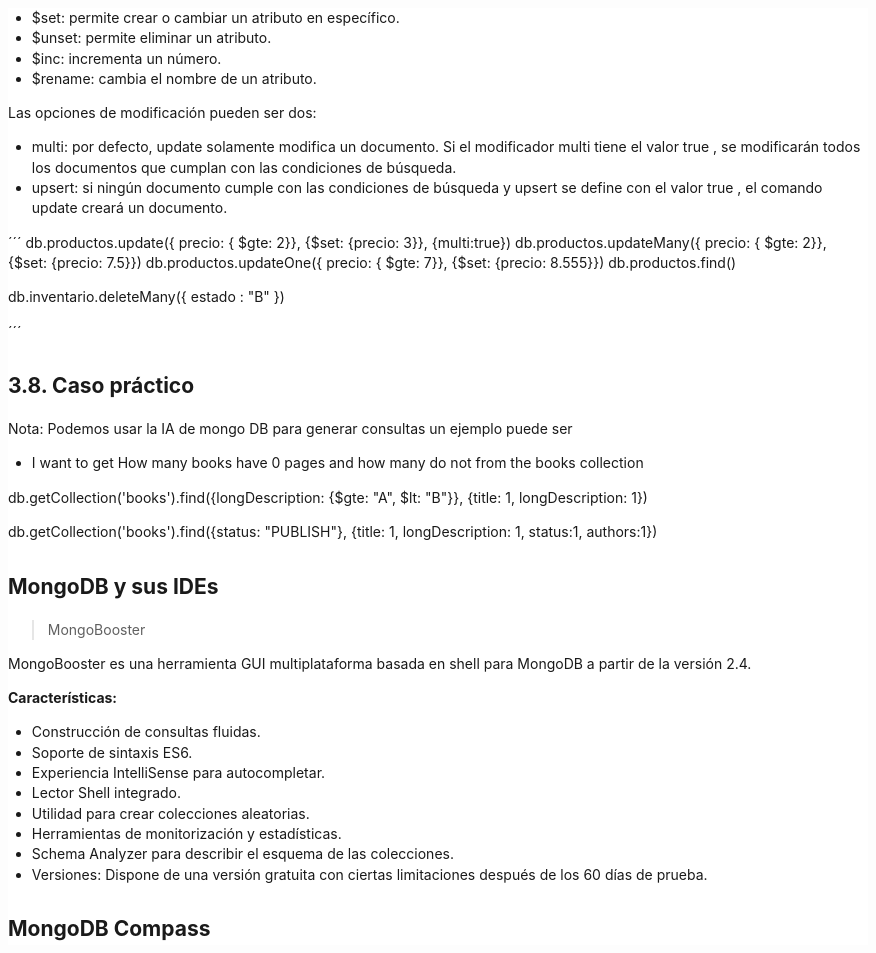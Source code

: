- $set: permite crear o cambiar un atributo en específico.
- $unset: permite eliminar un atributo.
- $inc: incrementa un número.
- $rename: cambia el nombre de un atributo.

Las opciones de modificación pueden ser dos:
- multi: por defecto, update solamente modifica un documento. Si el modificador
multi tiene el valor true , se modificarán todos los documentos que cumplan con las
condiciones de búsqueda.
- upsert: si ningún documento cumple con las condiciones de búsqueda y upsert se
define con el valor true , el comando update creará un documento.


´´´
db.productos.update({ precio: { $gte: 2}}, {$set: {precio: 3}}, {multi:true})
db.productos.updateMany({ precio: { $gte: 2}}, {$set: {precio: 7.5}})
db.productos.updateOne({ precio: { $gte: 7}}, {$set: {precio: 8.555}})
db.productos.find() 

db.inventario.deleteMany({ estado : "B" })

´´´


## 3.8. Caso práctico

Nota: Podemos usar la IA  de mongo DB para generar consultas un ejemplo puede ser 
- I want to get How many books have 0 pages and how many do not from the books collection

db.getCollection('books').find({longDescription: {$gte: "A", $lt: "B"}}, {title: 1, longDescription: 1})

db.getCollection('books').find({status: "PUBLISH"}, {title: 1, longDescription: 1, status:1, authors:1})


## MongoDB y sus IDEs

> MongoBooster

MongoBooster es una herramienta GUI multiplataforma basada en shell para MongoDB a partir de la versión 2.4.

**Características:**

- Construcción de consultas fluidas.
- Soporte de sintaxis ES6.
- Experiencia IntelliSense para autocompletar.
- Lector Shell integrado.
- Utilidad para crear colecciones aleatorias.
- Herramientas de monitorización y estadísticas.
- Schema Analyzer para describir el esquema de las colecciones. 
- Versiones: Dispone de una versión gratuita con ciertas limitaciones después de los 60 días de prueba.

## MongoDB Compass

